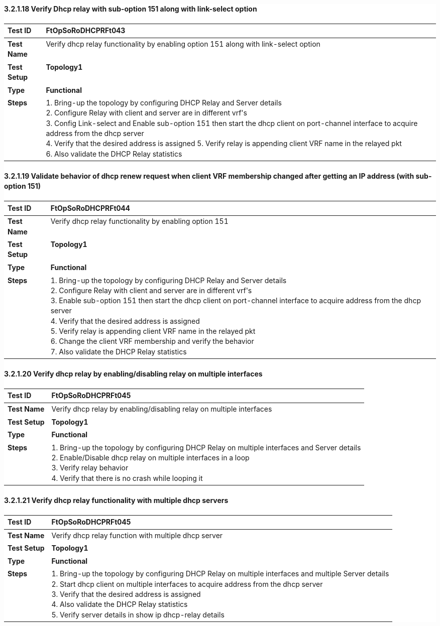 #### 3.2.1.18 Verify Dhcp relay with sub-option 151 along with link-select option

| **Test ID**    | **FtOpSoRoDHCPRFt043**                                       |
| :------------- | :----------------------------------------------------------- |
| **Test Name**  | Verify  dhcp relay functionality by enabling option 151 along with link-select option |
| **Test Setup** | **Topology1**                                                |
| **Type**       | **Functional**                                               |
| **Steps**      | 1. Bring-up the topology by configuring DHCP Relay and Server details <br/>2. Configure Relay with client and server are in different vrf's <br />3. Config Link-select and Enable sub-option 151 then start the dhcp client on port-channel interface to acquire address from the dhcp  server<br/>4. Verify that the desired address is assigned 5. Verify relay is appending client VRF name in the relayed pkt<br/>6. Also validate the DHCP Relay statistics<br/> |



#### 3.2.1.19 Validate behavior of dhcp renew request when client VRF membership changed after getting an IP address (with sub-option 151)

| **Test ID**    | **FtOpSoRoDHCPRFt044**                                       |
| :------------- | :----------------------------------------------------------- |
| **Test Name**  | Verify  dhcp relay functionality by enabling option 151      |
| **Test Setup** | **Topology1**                                                |
| **Type**       | **Functional**                                               |
| **Steps**      | 1. Bring-up the topology by configuring DHCP Relay and Server details <br/>2. Configure Relay with client and server are in different vrf's <br />3. Enable sub-option 151 then start the dhcp client on port-channel interface to acquire address from the dhcp  server<br/>4. Verify that the desired address is assigned <br/>5. Verify relay is appending client VRF name in the relayed pkt<br />6. Change the client VRF membership and verify the behavior<br/>7. Also validate the DHCP Relay statistics |



#### 3.2.1.20 Verify dhcp relay by enabling/disabling relay on multiple interfaces

| **Test ID**    | **FtOpSoRoDHCPRFt045**                                       |
| :------------- | :----------------------------------------------------------- |
| **Test Name**  | Verify  dhcp relay by enabling/disabling relay on multiple interfaces |
| **Test Setup** | **Topology1**                                                |
| **Type**       | **Functional**                                               |
| **Steps**      | 1. Bring-up the topology by configuring DHCP Relay on multiple interfaces and Server details <br/>2. Enable/Disable dhcp relay on multiple interfaces in a loop<br />3. Verify relay behavior<br />4. Verify that there is no crash while looping it<br /> |

#### 3.2.1.21 Verify dhcp relay functionality with multiple dhcp servers 

| **Test ID**    | **FtOpSoRoDHCPRFt045**                                       |
| :------------- | :----------------------------------------------------------- |
| **Test Name**  | Verify  dhcp relay function with multiple dhcp server        |
| **Test Setup** | **Topology1**                                                |
| **Type**       | **Functional**                                               |
| **Steps**      | 1. Bring-up the topology by configuring DHCP Relay on multiple interfaces and multiple Server details <br/>2. Start dhcp client on multiple interfaces to acquire address from the dhcp server <br />3. Verify that the desired address is assigned<br />4. Also validate the DHCP Relay statistics<br />5. Verify server details in show ip dhcp-relay details<br /> |





#### 